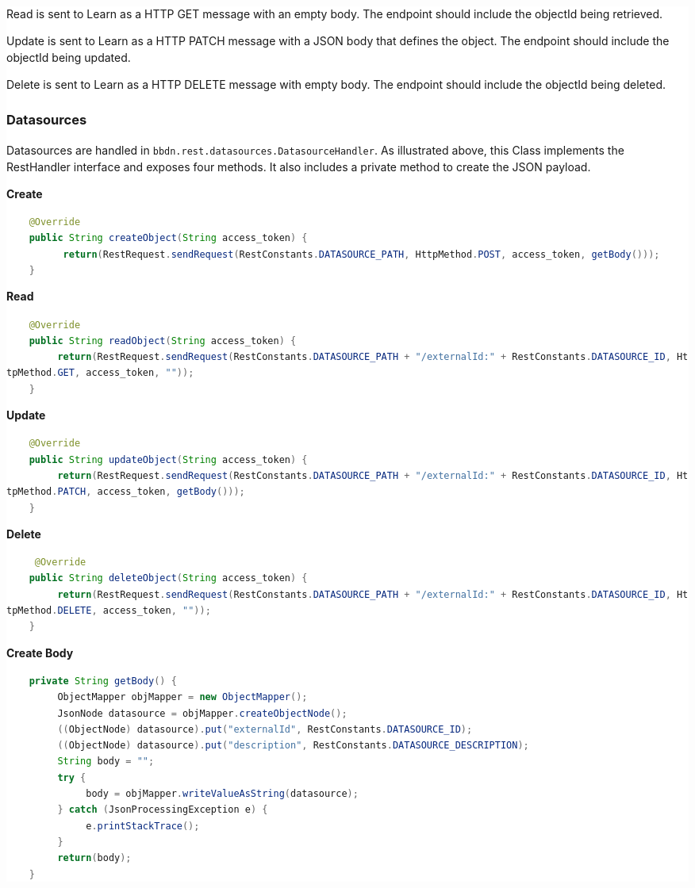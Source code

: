 Read is sent to Learn as a HTTP GET message with an empty body. The endpoint
should include the objectId being retrieved.

Update is sent to Learn as a HTTP PATCH message with a JSON body that defines
the object. The endpoint should include the objectId being updated.

Delete is sent to Learn as a HTTP DELETE message with empty body. The endpoint
should include the objectId being deleted.

### Datasources

Datasources are handled in `bbdn.rest.datasources.DatasourceHandler`. As
illustrated above, this Class implements the RestHandler interface and exposes
four methods. It also includes a private method to create the JSON payload.

**Create**

```java
    @Override
    public String createObject(String access_token) {
          return(RestRequest.sendRequest(RestConstants.DATASOURCE_PATH, HttpMethod.POST, access_token, getBody()));
    }
```

**Read**

```java
    @Override
    public String readObject(String access_token) {
         return(RestRequest.sendRequest(RestConstants.DATASOURCE_PATH + "/externalId:" + RestConstants.DATASOURCE_ID, HttpMethod.GET, access_token, ""));
    }
```

**Update**

```java
    @Override
    public String updateObject(String access_token) {
         return(RestRequest.sendRequest(RestConstants.DATASOURCE_PATH + "/externalId:" + RestConstants.DATASOURCE_ID, HttpMethod.PATCH, access_token, getBody()));
    }
```

**Delete**

```java
     @Override
    public String deleteObject(String access_token) {
         return(RestRequest.sendRequest(RestConstants.DATASOURCE_PATH + "/externalId:" + RestConstants.DATASOURCE_ID, HttpMethod.DELETE, access_token, ""));
    }
```

**Create Body**

```java
    private String getBody() {
         ObjectMapper objMapper = new ObjectMapper();
         JsonNode datasource = objMapper.createObjectNode();
         ((ObjectNode) datasource).put("externalId", RestConstants.DATASOURCE_ID);
         ((ObjectNode) datasource).put("description", RestConstants.DATASOURCE_DESCRIPTION);
         String body = "";
         try {
              body = objMapper.writeValueAsString(datasource);
         } catch (JsonProcessingException e) {
              e.printStackTrace();
         }
         return(body);
    }
```